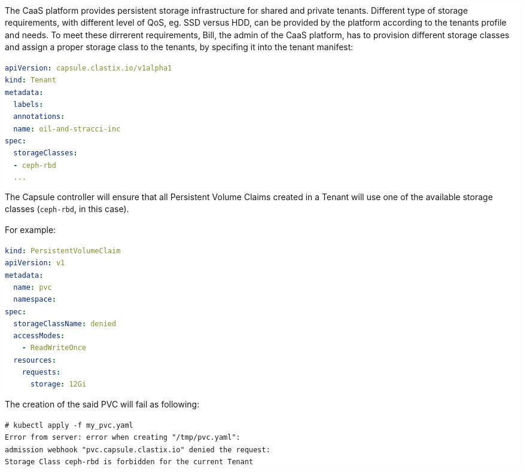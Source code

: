 The CaaS platform provides persistent storage infrastructure for shared and
private tenants. Different type of storage requirements, with different level
of QoS, eg. SSD versus HDD, can be provided by the platform according to the
tenants profile and needs. To meet these dirrerent requirements, Bill, the
admin of the CaaS platform, has to provision different storage classes and
assign a proper storage class to the tenants, by specifing it into the tenant
manifest:

```yaml
apiVersion: capsule.clastix.io/v1alpha1
kind: Tenant
metadata:
  labels:
  annotations:
  name: oil-and-stracci-inc
spec:
  storageClasses:
  - ceph-rbd
  ...
```

The Capsule controller will ensure that all Persistent Volume Claims created in
a Tenant will use one of the available storage classes (`ceph-rbd`,
in this case).

For example:

```yaml
kind: PersistentVolumeClaim
apiVersion: v1
metadata:
  name: pvc
  namespace:
spec:
  storageClassName: denied
  accessModes:
    - ReadWriteOnce
  resources:
    requests:
      storage: 12Gi
```

The creation of the said PVC will fail as following:
```
# kubectl apply -f my_pvc.yaml
Error from server: error when creating "/tmp/pvc.yaml":
admission webhook "pvc.capsule.clastix.io" denied the request:
Storage Class ceph-rbd is forbidden for the current Tenant
```
